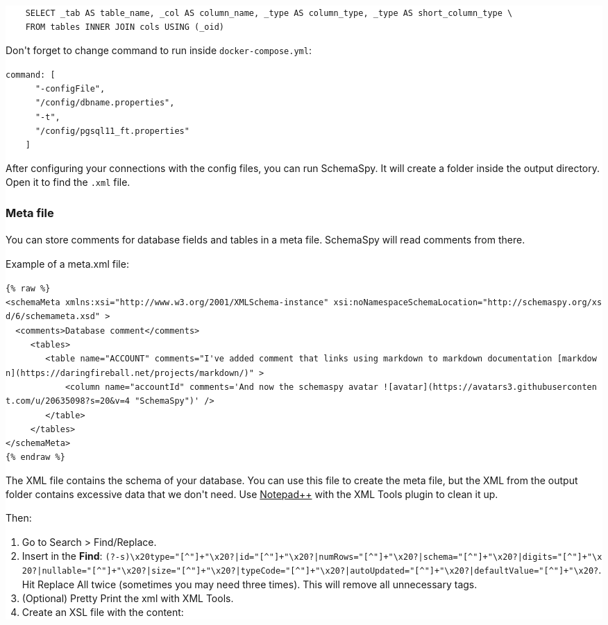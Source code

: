 ```text
    SELECT _tab AS table_name, _col AS column_name, _type AS column_type, _type AS short_column_type \
    FROM tables INNER JOIN cols USING (_oid)
```

Don't forget to change command to run inside `docker-compose.yml`:

```text
command: [
      "-configFile",
      "/config/dbname.properties", 
      "-t",
      "/config/pgsql11_ft.properties"
    ]
```

After configuring your connections with the config files, you can run SchemaSpy. It will create a folder inside the output directory. Open it to find the `.xml` file.

### Meta file

You can store comments for database fields and tables in a meta file. SchemaSpy will read comments from there.

Example of a meta.xml file:

```text
{% raw %}
<schemaMeta xmlns:xsi="http://www.w3.org/2001/XMLSchema-instance" xsi:noNamespaceSchemaLocation="http://schemaspy.org/xsd/6/schemameta.xsd" >
  <comments>Database comment</comments>
     <tables>
        <table name="ACCOUNT" comments="I've added comment that links using markdown to markdown documentation [markdown](https://daringfireball.net/projects/markdown/)" >
            <column name="accountId" comments='And now the schemaspy avatar ![avatar](https://avatars3.githubusercontent.com/u/20635098?s=20&v=4 "SchemaSpy")' />
        </table>
     </tables>
</schemaMeta>
{% endraw %}
```

The XML file contains the schema of your database. You can use this file to create the meta file, but the XML from the output folder contains excessive data that we don't need. Use [Notepad++](https://notepad-plus-plus.org/downloads/) with the XML Tools plugin to clean it up.

Then:

1. Go to Search > Find/Replace.
2. Insert in the **Find**: `(?-s)\x20type="[^"]+"\x20?|id="[^"]+"\x20?|numRows="[^"]+"\x20?|schema="[^"]+"\x20?|digits="[^"]+"\x20?|nullable="[^"]+"\x20?|size="[^"]+"\x20?|typeCode="[^"]+"\x20?|autoUpdated="[^"]+"\x20?|defaultValue="[^"]+"\x20?`. Hit Replace All twice (sometimes you may need three times). This will remove all unnecessary tags.
3. (Optional) Pretty Print the xml with XML Tools.
4. Create an XSL file with the content:
